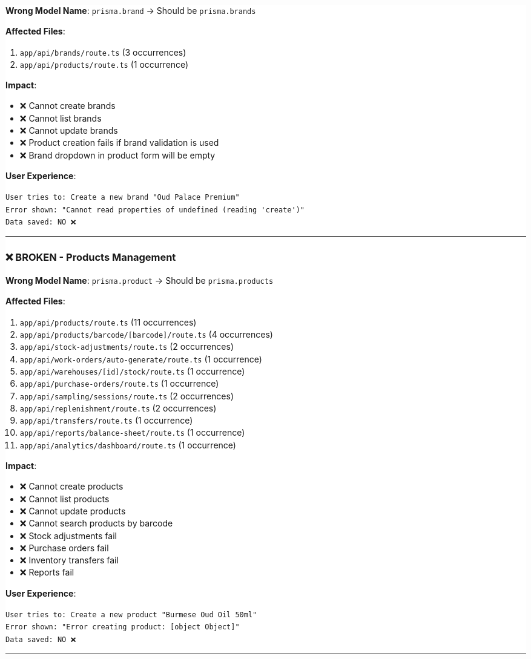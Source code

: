 **Wrong Model Name**: `prisma.brand` → Should be `prisma.brands`

**Affected Files**:
1. `app/api/brands/route.ts` (3 occurrences)
2. `app/api/products/route.ts` (1 occurrence)

**Impact**:
- ❌ Cannot create brands
- ❌ Cannot list brands
- ❌ Cannot update brands
- ❌ Product creation fails if brand validation is used
- ❌ Brand dropdown in product form will be empty

**User Experience**:
```
User tries to: Create a new brand "Oud Palace Premium"
Error shown: "Cannot read properties of undefined (reading 'create')"
Data saved: NO ❌
```

---

### ❌ BROKEN - Products Management

**Wrong Model Name**: `prisma.product` → Should be `prisma.products`

**Affected Files**:
1. `app/api/products/route.ts` (11 occurrences)
2. `app/api/products/barcode/[barcode]/route.ts` (4 occurrences)
3. `app/api/stock-adjustments/route.ts` (2 occurrences)
4. `app/api/work-orders/auto-generate/route.ts` (1 occurrence)
5. `app/api/warehouses/[id]/stock/route.ts` (1 occurrence)
6. `app/api/purchase-orders/route.ts` (1 occurrence)
7. `app/api/sampling/sessions/route.ts` (2 occurrences)
8. `app/api/replenishment/route.ts` (2 occurrences)
9. `app/api/transfers/route.ts` (1 occurrence)
10. `app/api/reports/balance-sheet/route.ts` (1 occurrence)
11. `app/api/analytics/dashboard/route.ts` (1 occurrence)

**Impact**:
- ❌ Cannot create products
- ❌ Cannot list products
- ❌ Cannot update products
- ❌ Cannot search products by barcode
- ❌ Stock adjustments fail
- ❌ Purchase orders fail
- ❌ Inventory transfers fail
- ❌ Reports fail

**User Experience**:
```
User tries to: Create a new product "Burmese Oud Oil 50ml"
Error shown: "Error creating product: [object Object]"
Data saved: NO ❌
```

---